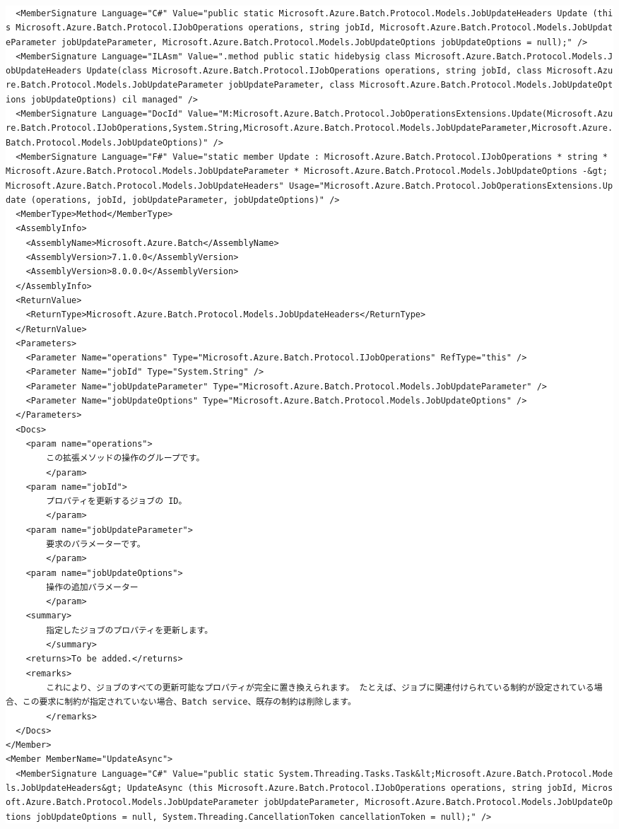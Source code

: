       <MemberSignature Language="C#" Value="public static Microsoft.Azure.Batch.Protocol.Models.JobUpdateHeaders Update (this Microsoft.Azure.Batch.Protocol.IJobOperations operations, string jobId, Microsoft.Azure.Batch.Protocol.Models.JobUpdateParameter jobUpdateParameter, Microsoft.Azure.Batch.Protocol.Models.JobUpdateOptions jobUpdateOptions = null);" />
      <MemberSignature Language="ILAsm" Value=".method public static hidebysig class Microsoft.Azure.Batch.Protocol.Models.JobUpdateHeaders Update(class Microsoft.Azure.Batch.Protocol.IJobOperations operations, string jobId, class Microsoft.Azure.Batch.Protocol.Models.JobUpdateParameter jobUpdateParameter, class Microsoft.Azure.Batch.Protocol.Models.JobUpdateOptions jobUpdateOptions) cil managed" />
      <MemberSignature Language="DocId" Value="M:Microsoft.Azure.Batch.Protocol.JobOperationsExtensions.Update(Microsoft.Azure.Batch.Protocol.IJobOperations,System.String,Microsoft.Azure.Batch.Protocol.Models.JobUpdateParameter,Microsoft.Azure.Batch.Protocol.Models.JobUpdateOptions)" />
      <MemberSignature Language="F#" Value="static member Update : Microsoft.Azure.Batch.Protocol.IJobOperations * string * Microsoft.Azure.Batch.Protocol.Models.JobUpdateParameter * Microsoft.Azure.Batch.Protocol.Models.JobUpdateOptions -&gt; Microsoft.Azure.Batch.Protocol.Models.JobUpdateHeaders" Usage="Microsoft.Azure.Batch.Protocol.JobOperationsExtensions.Update (operations, jobId, jobUpdateParameter, jobUpdateOptions)" />
      <MemberType>Method</MemberType>
      <AssemblyInfo>
        <AssemblyName>Microsoft.Azure.Batch</AssemblyName>
        <AssemblyVersion>7.1.0.0</AssemblyVersion>
        <AssemblyVersion>8.0.0.0</AssemblyVersion>
      </AssemblyInfo>
      <ReturnValue>
        <ReturnType>Microsoft.Azure.Batch.Protocol.Models.JobUpdateHeaders</ReturnType>
      </ReturnValue>
      <Parameters>
        <Parameter Name="operations" Type="Microsoft.Azure.Batch.Protocol.IJobOperations" RefType="this" />
        <Parameter Name="jobId" Type="System.String" />
        <Parameter Name="jobUpdateParameter" Type="Microsoft.Azure.Batch.Protocol.Models.JobUpdateParameter" />
        <Parameter Name="jobUpdateOptions" Type="Microsoft.Azure.Batch.Protocol.Models.JobUpdateOptions" />
      </Parameters>
      <Docs>
        <param name="operations">
            この拡張メソッドの操作のグループです。
            </param>
        <param name="jobId">
            プロパティを更新するジョブの ID。
            </param>
        <param name="jobUpdateParameter">
            要求のパラメーターです。
            </param>
        <param name="jobUpdateOptions">
            操作の追加パラメーター
            </param>
        <summary>
            指定したジョブのプロパティを更新します。
            </summary>
        <returns>To be added.</returns>
        <remarks>
            これにより、ジョブのすべての更新可能なプロパティが完全に置き換えられます。 たとえば、ジョブに関連付けられている制約が設定されている場合、この要求に制約が指定されていない場合、Batch service、既存の制約は削除します。
            </remarks>
      </Docs>
    </Member>
    <Member MemberName="UpdateAsync">
      <MemberSignature Language="C#" Value="public static System.Threading.Tasks.Task&lt;Microsoft.Azure.Batch.Protocol.Models.JobUpdateHeaders&gt; UpdateAsync (this Microsoft.Azure.Batch.Protocol.IJobOperations operations, string jobId, Microsoft.Azure.Batch.Protocol.Models.JobUpdateParameter jobUpdateParameter, Microsoft.Azure.Batch.Protocol.Models.JobUpdateOptions jobUpdateOptions = null, System.Threading.CancellationToken cancellationToken = null);" />
